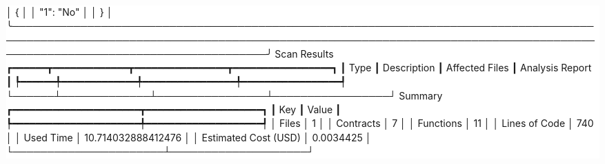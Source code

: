 │ {                                                                                                                                                                                                               │
│     "1": "No"                                                                                                                                                                                                   │
│ }                                                                                                                                                                                                               │
╰─────────────────────────────────────────────────────────────────────────────────────────────────────────────────────────────────────────────────────────────────────────────────────────────────────────────────╯
                      Scan Results                       
┏━━━━━━┳━━━━━━━━━━━━━┳━━━━━━━━━━━━━━━━┳━━━━━━━━━━━━━━━━━┓
┃ Type ┃ Description ┃ Affected Files ┃ Analysis Report ┃
┡━━━━━━╇━━━━━━━━━━━━━╇━━━━━━━━━━━━━━━━╇━━━━━━━━━━━━━━━━━┩
└──────┴─────────────┴────────────────┴─────────────────┘
                   Summary                   
┏━━━━━━━━━━━━━━━━━━━━━━┳━━━━━━━━━━━━━━━━━━━━┓
┃ Key                  ┃ Value              ┃
┡━━━━━━━━━━━━━━━━━━━━━━╇━━━━━━━━━━━━━━━━━━━━┩
│ Files                │ 1                  │
│ Contracts            │ 7                  │
│ Functions            │ 11                 │
│ Lines of Code        │ 740                │
│ Used Time            │ 10.714032888412476 │
│ Estimated Cost (USD) │ 0.0034425          │
└──────────────────────┴────────────────────┘
